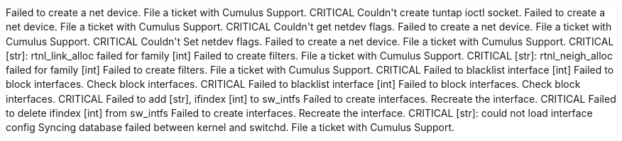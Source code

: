 <td>Failed to create a net device.</td>
<td>File a ticket with Cumulus Support.</td>
</tr>
<tr class="odd">
<td>CRITICAL</td>
<td>Couldn't create tuntap ioctl socket.</td>
<td>Failed to create a net device.</td>
<td>File a ticket with Cumulus Support.</td>
</tr>
<tr class="even">
<td>CRITICAL</td>
<td>Couldn't get netdev flags.</td>
<td>Failed to create a net device.</td>
<td>File a ticket with Cumulus Support.</td>
</tr>
<tr class="odd">
<td>CRITICAL</td>
<td>Couldn't Set netdev flags.</td>
<td>Failed to create a net device.</td>
<td>File a ticket with Cumulus Support.</td>
</tr>
<tr class="even">
<td>CRITICAL</td>
<td>[str]: rtnl_link_alloc failed for family [int]</td>
<td>Failed to create filters.</td>
<td>File a ticket with Cumulus Support.</td>
</tr>
<tr class="odd">
<td>CRITICAL</td>
<td>[str]: rtnl_neigh_alloc failed for family [int]</td>
<td>Failed to create filters.</td>
<td>File a ticket with Cumulus Support.</td>
</tr>
<tr class="even">
<td>CRITICAL</td>
<td>Failed to blacklist interface [int]</td>
<td>Failed to block interfaces.</td>
<td>Check block interfaces.</td>
</tr>
<tr class="odd">
<td>CRITICAL</td>
<td>Failed to blacklist interface [int]</td>
<td>Failed to block interfaces.</td>
<td>Check block interfaces.</td>
</tr>
<tr class="even">
<td>CRITICAL</td>
<td>Failed to add [str], ifindex [int] to sw_intfs</td>
<td>Failed to create interfaces.</td>
<td>Recreate the interface.</td>
</tr>
<tr class="odd">
<td>CRITICAL</td>
<td>Failed to delete ifindex [int] from sw_intfs</td>
<td>Failed to create interfaces.</td>
<td>Recreate the interface.</td>
</tr>
<tr class="even">
<td>CRITICAL</td>
<td>[str]: could not load interface config</td>
<td>Syncing database failed between kernel and switchd.</td>
<td>File a ticket with Cumulus Support.</td>
</tr>
<tr class="odd">